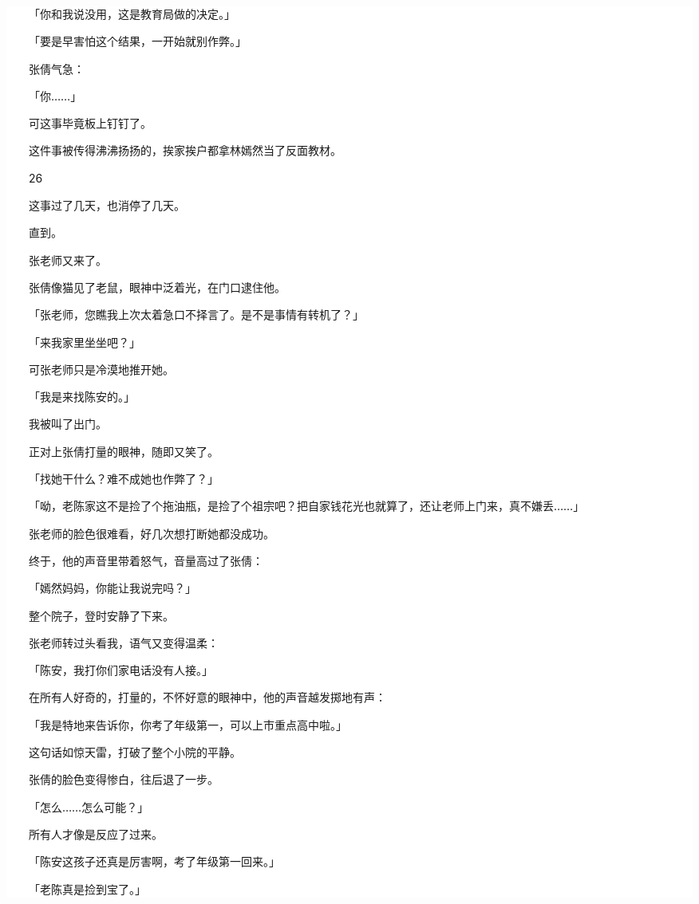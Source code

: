&emsp;&emsp;「你和我说没用，这是教育局做的决定。」  
  
&emsp;&emsp;「要是早害怕这个结果，一开始就别作弊。」  
  
&emsp;&emsp;张倩气急：  
  
&emsp;&emsp;「你……」  
  
&emsp;&emsp;可这事毕竟板上钉钉了。  
  
&emsp;&emsp;这件事被传得沸沸扬扬的，挨家挨户都拿林嫣然当了反面教材。  
  
&emsp;&emsp;26  
  
&emsp;&emsp;这事过了几天，也消停了几天。  
  
&emsp;&emsp;直到。  
  
&emsp;&emsp;张老师又来了。  
  
&emsp;&emsp;张倩像猫见了老鼠，眼神中泛着光，在门口逮住他。  
  
&emsp;&emsp;「张老师，您瞧我上次太着急口不择言了。是不是事情有转机了？」  
  
&emsp;&emsp;「来我家里坐坐吧？」  
  
&emsp;&emsp;可张老师只是冷漠地推开她。  
  
&emsp;&emsp;「我是来找陈安的。」  
  
&emsp;&emsp;我被叫了出门。  
  
&emsp;&emsp;正对上张倩打量的眼神，随即又笑了。  
  
&emsp;&emsp;「找她干什么？难不成她也作弊了？」  
  
&emsp;&emsp;「呦，老陈家这不是捡了个拖油瓶，是捡了个祖宗吧？把自家钱花光也就算了，还让老师上门来，真不嫌丢……」  
  
&emsp;&emsp;张老师的脸色很难看，好几次想打断她都没成功。  
  
&emsp;&emsp;终于，他的声音里带着怒气，音量高过了张倩：  
  
&emsp;&emsp;「嫣然妈妈，你能让我说完吗？」  
  
&emsp;&emsp;整个院子，登时安静了下来。  
  
&emsp;&emsp;张老师转过头看我，语气又变得温柔：  
  
&emsp;&emsp;「陈安，我打你们家电话没有人接。」  
  
&emsp;&emsp;在所有人好奇的，打量的，不怀好意的眼神中，他的声音越发掷地有声：  
  
&emsp;&emsp;「我是特地来告诉你，你考了年级第一，可以上市重点高中啦。」  
  
&emsp;&emsp;这句话如惊天雷，打破了整个小院的平静。  
  
&emsp;&emsp;张倩的脸色变得惨白，往后退了一步。  
  
&emsp;&emsp;「怎么……怎么可能？」  
  
&emsp;&emsp;所有人才像是反应了过来。  
  
&emsp;&emsp;「陈安这孩子还真是厉害啊，考了年级第一回来。」  
  
&emsp;&emsp;「老陈真是捡到宝了。」  
  